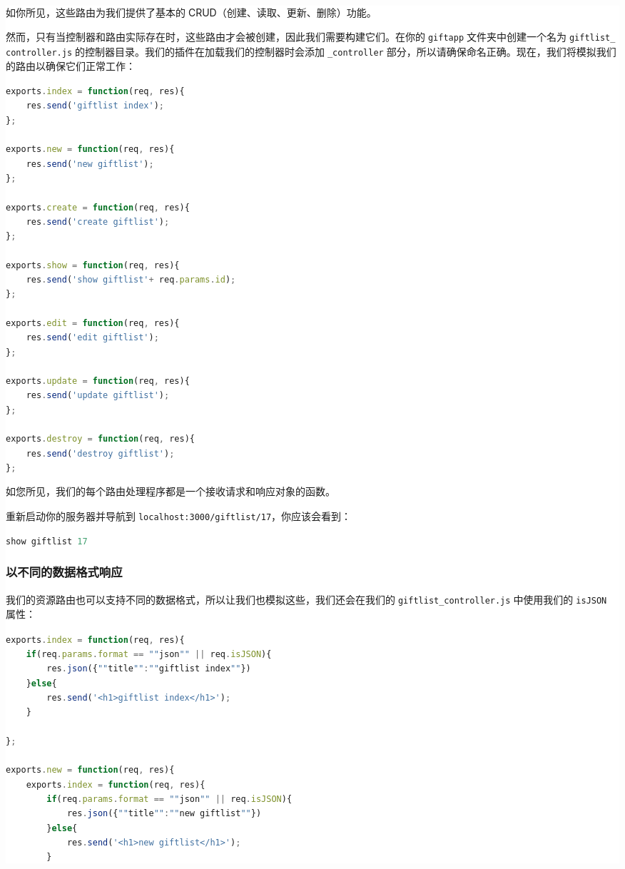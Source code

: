 如你所见，这些路由为我们提供了基本的 CRUD（创建、读取、更新、删除）功能。

然而，只有当控制器和路由实际存在时，这些路由才会被创建，因此我们需要构建它们。在你的 `giftapp` 文件夹中创建一个名为 `giftlist_controller.js` 的控制器目录。我们的插件在加载我们的控制器时会添加 `_controller` 部分，所以请确保命名正确。现在，我们将模拟我们的路由以确保它们正常工作：

```js
exports.index = function(req, res){ 
    res.send('giftlist index'); 
}; 

exports.new = function(req, res){ 
    res.send('new giftlist'); 
}; 

exports.create = function(req, res){ 
    res.send('create giftlist'); 
}; 

exports.show = function(req, res){ 
    res.send('show giftlist'+ req.params.id); 
}; 

exports.edit = function(req, res){ 
    res.send('edit giftlist'); 
}; 

exports.update = function(req, res){ 
    res.send('update giftlist'); 
}; 

exports.destroy = function(req, res){ 
    res.send('destroy giftlist'); 
}; 

```

如您所见，我们的每个路由处理程序都是一个接收请求和响应对象的函数。

重新启动你的服务器并导航到 `localhost:3000/giftlist/17`，你应该会看到：

```js
show giftlist 17 

```

### 以不同的数据格式响应

我们的资源路由也可以支持不同的数据格式，所以让我们也模拟这些，我们还会在我们的 `giftlist_controller.js` 中使用我们的 `isJSON` 属性：

```js
exports.index = function(req, res){ 
    if(req.params.format == ""json"" || req.isJSON){ 
        res.json({""title"":""giftlist index""}) 
    }else{ 
        res.send('<h1>giftlist index</h1>'); 
    } 

}; 

exports.new = function(req, res){ 
    exports.index = function(req, res){ 
        if(req.params.format == ""json"" || req.isJSON){ 
            res.json({""title"":""new giftlist""}) 
        }else{ 
            res.send('<h1>new giftlist</h1>'); 
        } 

```